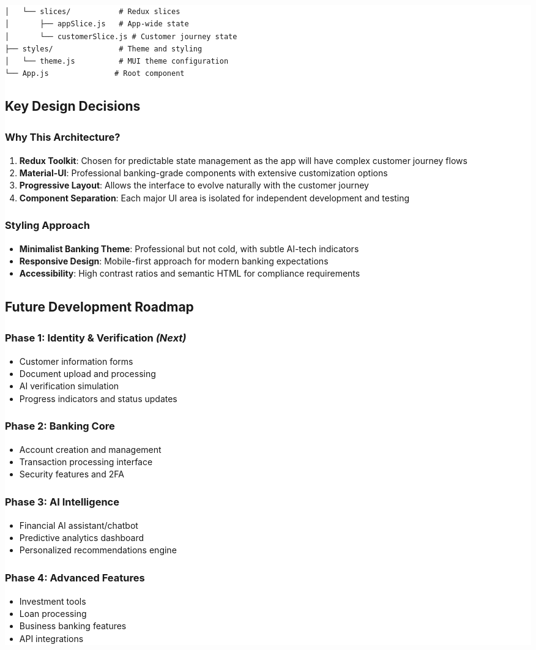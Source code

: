 ```
│   └── slices/           # Redux slices
│       ├── appSlice.js   # App-wide state
│       └── customerSlice.js # Customer journey state
├── styles/               # Theme and styling
│   └── theme.js          # MUI theme configuration
└── App.js               # Root component
```

## Key Design Decisions

### **Why This Architecture?**

1. **Redux Toolkit**: Chosen for predictable state management as the app will have complex customer journey flows
2. **Material-UI**: Professional banking-grade components with extensive customization options
3. **Progressive Layout**: Allows the interface to evolve naturally with the customer journey
4. **Component Separation**: Each major UI area is isolated for independent development and testing

### **Styling Approach**

- **Minimalist Banking Theme**: Professional but not cold, with subtle AI-tech indicators
- **Responsive Design**: Mobile-first approach for modern banking expectations
- **Accessibility**: High contrast ratios and semantic HTML for compliance requirements

## Future Development Roadmap

### **Phase 1: Identity & Verification** _(Next)_

- Customer information forms
- Document upload and processing
- AI verification simulation
- Progress indicators and status updates

### **Phase 2: Banking Core**

- Account creation and management
- Transaction processing interface
- Security features and 2FA

### **Phase 3: AI Intelligence**

- Financial AI assistant/chatbot
- Predictive analytics dashboard
- Personalized recommendations engine

### **Phase 4: Advanced Features**

- Investment tools
- Loan processing
- Business banking features
- API integrations
